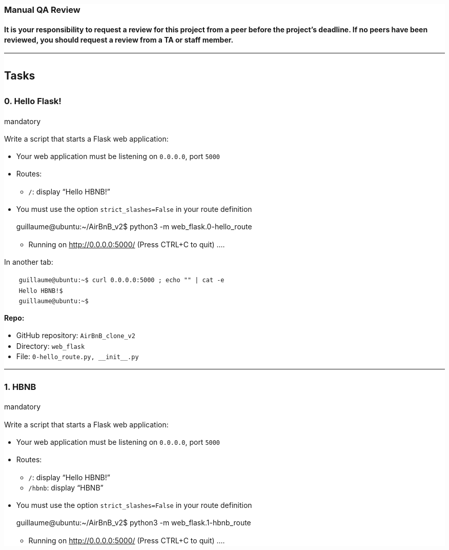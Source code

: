 ### Manual QA Review

**It is your responsibility to request a review for this project from a peer before the project’s deadline. If no peers have been reviewed, you should request a review from a TA or staff member.**

-----
Tasks
-----

### 0\. Hello Flask!

mandatory

Write a script that starts a Flask web application:

*   Your web application must be listening on `0.0.0.0`, port `5000`
*   Routes:
    *   `/`: display “Hello HBNB!”
*   You must use the option `strict_slashes=False` in your route definition

    guillaume@ubuntu:~/AirBnB_v2$ python3 -m web_flask.0-hello_route
    * Running on http://0.0.0.0:5000/ (Press CTRL+C to quit)
    ....
    

In another tab:
```
    guillaume@ubuntu:~$ curl 0.0.0.0:5000 ; echo "" | cat -e
    Hello HBNB!$
    guillaume@ubuntu:~$ 
```    

**Repo:**

*   GitHub repository: `AirBnB_clone_v2`
*   Directory: `web_flask`
*   File: `0-hello_route.py, __init__.py`

-----

### 1\. HBNB

mandatory

Write a script that starts a Flask web application:

*   Your web application must be listening on `0.0.0.0`, port `5000`
*   Routes:
    *   `/`: display “Hello HBNB!”
    *   `/hbnb`: display “HBNB”
*   You must use the option `strict_slashes=False` in your route definition

    guillaume@ubuntu:~/AirBnB_v2$ python3 -m web_flask.1-hbnb_route
    * Running on http://0.0.0.0:5000/ (Press CTRL+C to quit)
    ....
    
